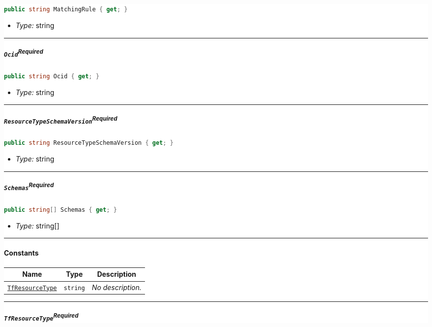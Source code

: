 ```csharp
public string MatchingRule { get; }
```

- *Type:* string

---

##### `Ocid`<sup>Required</sup> <a name="Ocid" id="rhizo-co-terraform-provider-oci.identityDomainsDynamicResourceGroup.IdentityDomainsDynamicResourceGroup.property.ocid"></a>

```csharp
public string Ocid { get; }
```

- *Type:* string

---

##### `ResourceTypeSchemaVersion`<sup>Required</sup> <a name="ResourceTypeSchemaVersion" id="rhizo-co-terraform-provider-oci.identityDomainsDynamicResourceGroup.IdentityDomainsDynamicResourceGroup.property.resourceTypeSchemaVersion"></a>

```csharp
public string ResourceTypeSchemaVersion { get; }
```

- *Type:* string

---

##### `Schemas`<sup>Required</sup> <a name="Schemas" id="rhizo-co-terraform-provider-oci.identityDomainsDynamicResourceGroup.IdentityDomainsDynamicResourceGroup.property.schemas"></a>

```csharp
public string[] Schemas { get; }
```

- *Type:* string[]

---

#### Constants <a name="Constants" id="Constants"></a>

| **Name** | **Type** | **Description** |
| --- | --- | --- |
| <code><a href="#rhizo-co-terraform-provider-oci.identityDomainsDynamicResourceGroup.IdentityDomainsDynamicResourceGroup.property.tfResourceType">TfResourceType</a></code> | <code>string</code> | *No description.* |

---

##### `TfResourceType`<sup>Required</sup> <a name="TfResourceType" id="rhizo-co-terraform-provider-oci.identityDomainsDynamicResourceGroup.IdentityDomainsDynamicResourceGroup.property.tfResourceType"></a>
